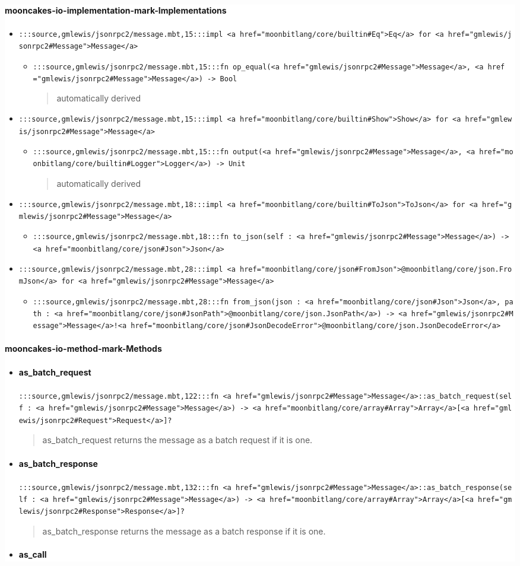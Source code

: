 #### mooncakes-io-implementation-mark-Implementations
- ```moonbit
  :::source,gmlewis/jsonrpc2/message.mbt,15:::impl <a href="moonbitlang/core/builtin#Eq">Eq</a> for <a href="gmlewis/jsonrpc2#Message">Message</a>
  ```
  > 
  * ```moonbit
    :::source,gmlewis/jsonrpc2/message.mbt,15:::fn op_equal(<a href="gmlewis/jsonrpc2#Message">Message</a>, <a href="gmlewis/jsonrpc2#Message">Message</a>) -> Bool
    ```
    > automatically derived
- ```moonbit
  :::source,gmlewis/jsonrpc2/message.mbt,15:::impl <a href="moonbitlang/core/builtin#Show">Show</a> for <a href="gmlewis/jsonrpc2#Message">Message</a>
  ```
  > 
  * ```moonbit
    :::source,gmlewis/jsonrpc2/message.mbt,15:::fn output(<a href="gmlewis/jsonrpc2#Message">Message</a>, <a href="moonbitlang/core/builtin#Logger">Logger</a>) -> Unit
    ```
    > automatically derived
- ```moonbit
  :::source,gmlewis/jsonrpc2/message.mbt,18:::impl <a href="moonbitlang/core/builtin#ToJson">ToJson</a> for <a href="gmlewis/jsonrpc2#Message">Message</a>
  ```
  > 
  * ```moonbit
    :::source,gmlewis/jsonrpc2/message.mbt,18:::fn to_json(self : <a href="gmlewis/jsonrpc2#Message">Message</a>) -> <a href="moonbitlang/core/json#Json">Json</a>
    ```
    > 
- ```moonbit
  :::source,gmlewis/jsonrpc2/message.mbt,28:::impl <a href="moonbitlang/core/json#FromJson">@moonbitlang/core/json.FromJson</a> for <a href="gmlewis/jsonrpc2#Message">Message</a>
  ```
  > 
  * ```moonbit
    :::source,gmlewis/jsonrpc2/message.mbt,28:::fn from_json(json : <a href="moonbitlang/core/json#Json">Json</a>, path : <a href="moonbitlang/core/json#JsonPath">@moonbitlang/core/json.JsonPath</a>) -> <a href="gmlewis/jsonrpc2#Message">Message</a>!<a href="moonbitlang/core/json#JsonDecodeError">@moonbitlang/core/json.JsonDecodeError</a>
    ```
    > 

#### mooncakes-io-method-mark-Methods
- #### as\_batch\_request
  ```moonbit
  :::source,gmlewis/jsonrpc2/message.mbt,122:::fn <a href="gmlewis/jsonrpc2#Message">Message</a>::as_batch_request(self : <a href="gmlewis/jsonrpc2#Message">Message</a>) -> <a href="moonbitlang/core/array#Array">Array</a>[<a href="gmlewis/jsonrpc2#Request">Request</a>]?
  ```
  > 
  >  as\_batch\_request returns the message as a batch request if it is one.
- #### as\_batch\_response
  ```moonbit
  :::source,gmlewis/jsonrpc2/message.mbt,132:::fn <a href="gmlewis/jsonrpc2#Message">Message</a>::as_batch_response(self : <a href="gmlewis/jsonrpc2#Message">Message</a>) -> <a href="moonbitlang/core/array#Array">Array</a>[<a href="gmlewis/jsonrpc2#Response">Response</a>]?
  ```
  > 
  >  as\_batch\_response returns the message as a batch response if it is one.
- #### as\_call
  ```moonbit
  ```